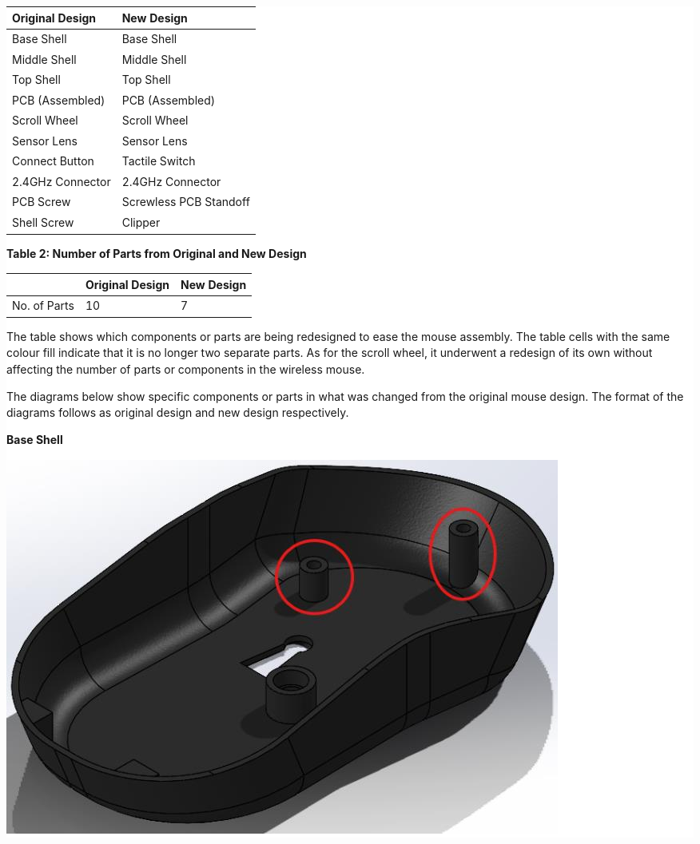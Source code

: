| Original Design | New Design |
| :--- | :--- |
| Base Shell | Base Shell |
| Middle Shell | Middle Shell |
| Top Shell | Top Shell |
| PCB (Assembled) | PCB (Assembled) |
| Scroll Wheel | Scroll Wheel |
| Sensor Lens | Sensor Lens |
| Connect Button | Tactile Switch |
| 2.4GHz Connector | 2.4GHz Connector |
| PCB Screw | Screwless PCB Standoff |
| Shell Screw | Clipper |

**Table 2: Number of Parts from Original and New Design**

| | Original Design | New Design |
| :--- | :--- | :--- |
| No. of Parts | 10 | 7 |

The table shows which components or parts are being redesigned to ease the mouse assembly. The table cells with the same colour fill indicate that it is no longer two separate parts. As for the scroll wheel, it underwent a redesign of its own without affecting the number of parts or components in the wireless mouse.

The diagrams below show specific components or parts in what was changed from the original mouse design. The format of the diagrams follows as original design and new design respectively.

**Base Shell**

![Figure 5 Base Shell Design Comparison](assets/automated_assembly_project/base_shell_redesign_comparison.jpg)
